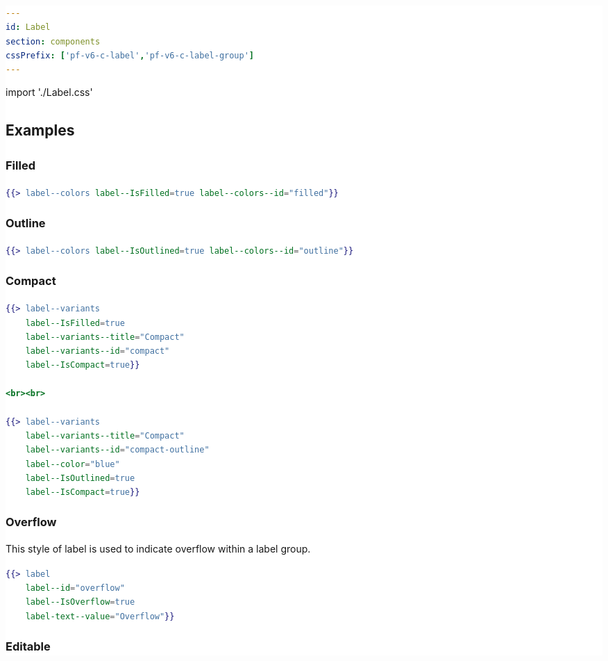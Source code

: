 ```yaml
---
id: Label
section: components
cssPrefix: ['pf-v6-c-label','pf-v6-c-label-group']
---
```


import './Label.css'

## Examples

### Filled
```hbs
{{> label--colors label--IsFilled=true label--colors--id="filled"}}
```

### Outline

```hbs
{{> label--colors label--IsOutlined=true label--colors--id="outline"}}
```

### Compact

```hbs
{{> label--variants
    label--IsFilled=true
    label--variants--title="Compact"
    label--variants--id="compact"
    label--IsCompact=true}}

<br><br>

{{> label--variants
    label--variants--title="Compact"
    label--variants--id="compact-outline"
    label--color="blue"
    label--IsOutlined=true
    label--IsCompact=true}}
```

### Overflow

This style of label is used to indicate overflow within a label group.

```hbs
{{> label
    label--id="overflow"
    label--IsOverflow=true
    label-text--value="Overflow"}}
```

### Editable
